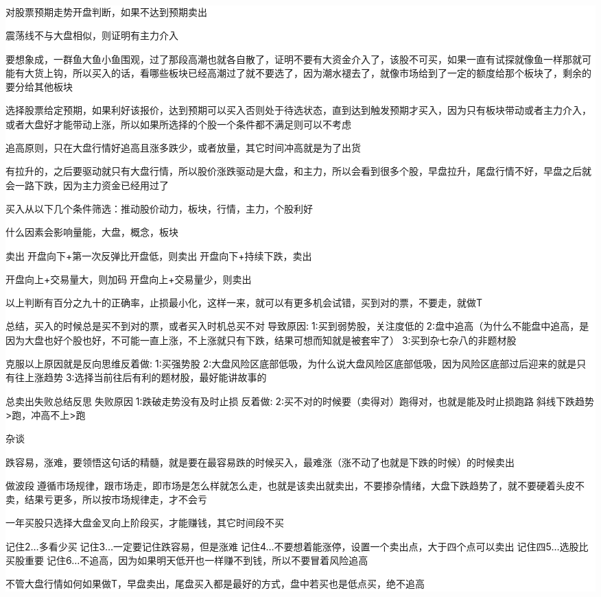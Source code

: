 对股票预期走势开盘判断，如果不达到预期卖出

震荡线不与大盘相似，则证明有主力介入

要想象成，一群鱼大鱼小鱼围观，过了那段高潮也就各自散了，证明不要有大资金介入了，该股不可买，如果一直有试探就像鱼一样那就可能有大货上钩，所以买入的话，看哪些板块已经高潮过了就不要选了，因为潮水褪去了，就像市场给到了一定的额度给那个板块了，剩余的要分给其他板块

选择股票给定预期，如果利好该报价，达到预期可以买入否则处于待选状态，直到达到触发预期才买入，因为只有板块带动或者主力介入，或者大盘好才能带动上涨，所以如果所选择的个股一个条件都不满足则可以不考虑

追高原则，只在大盘行情好追高且涨多跌少，或者放量，其它时间冲高就是为了出货

有拉升的，之后要驱动就只有大盘行情，所以股价涨跌驱动是大盘，和主力，所以会看到很多个股，早盘拉升，尾盘行情不好，早盘之后就会一路下跌，因为主力资金已经用过了

买入从以下几个条件筛选：推动股价动力，板块，行情，主力，个股利好

什么因素会影响量能，大盘，概念，板块

卖出
开盘向下+第一次反弹比开盘低，则卖出
开盘向下+持续下跌，卖出

开盘向上+交易量大，则加码
开盘向上+交易量少，则卖出

以上判断有百分之九十的正确率，止损最小化，这样一来，就可以有更多机会试错，买到对的票，不要走，就做T

总结，买入的时候总是买不到对的票，或者买入时机总买不对
导致原因:
1:买到弱势股，关注度低的
2:盘中追高（为什么不能盘中追高，是因为大盘也好个股也好，不可能一直上涨，不上涨就只有下跌，结果可想而知就是被套牢了）
3:买到杂七杂八的非题材股

克服以上原因就是反向思维反着做:
1:买强势股
2:大盘风险区底部低吸，为什么说大盘风险区底部低吸，因为风险区底部过后迎来的就是只有往上涨趋势
3:选择当前往后有利的题材股，最好能讲故事的

总卖出失败总结反思
失败原因
1:跌破走势没有及时止损
反着做:
2:买不对的时候要（卖得对）跑得对，也就是能及时止损跑路
斜线下跌趋势>跑，冲高不上>跑

杂谈

跌容易，涨难，要领悟这句话的精髓，就是要在最容易跌的时候买入，最难涨（涨不动了也就是下跌的时候）的时候卖出

做波段
遵循市场规律，跟市场走，即市场是怎么样就怎么走，也就是该卖出就卖出，不要掺杂情绪，大盘下跌趋势了，就不要硬着头皮不卖，结果亏更多，所以按市场规律走，才不会亏

一年买股只选择大盘金叉向上阶段买，才能赚钱，其它时间段不买

记住2…多看少买
记住3…一定要记住跌容易，但是涨难
记住4…不要想着能涨停，设置一个卖出点，大于四个点可以卖出
记住四5…选股比买股重要
记住6…不追高，因为如果明天低开也一样赚不到钱，所以不要冒着风险追高

不管大盘行情如何如果做T，早盘卖出，尾盘买入都是最好的方式，盘中若买也是低点买，绝不追高
